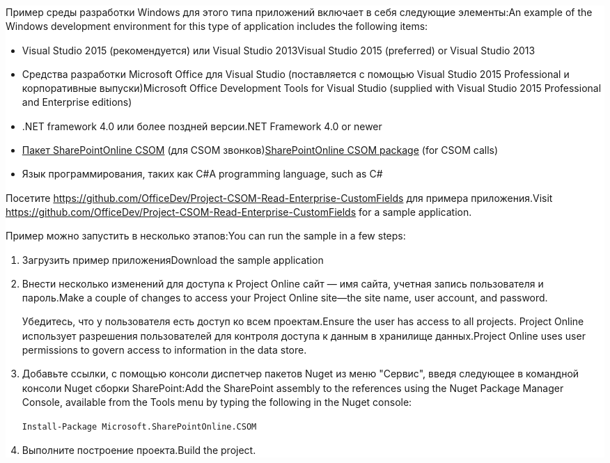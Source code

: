 <span data-ttu-id="d7d63-204">Пример среды разработки Windows для этого типа приложений включает в себя следующие элементы:</span><span class="sxs-lookup"><span data-stu-id="d7d63-204">An example of the Windows development environment for this type of application includes the following items:</span></span>
  
- <span data-ttu-id="d7d63-205">Visual Studio 2015 (рекомендуется) или Visual Studio 2013</span><span class="sxs-lookup"><span data-stu-id="d7d63-205">Visual Studio 2015 (preferred) or Visual Studio 2013</span></span> 
    
- <span data-ttu-id="d7d63-206">Средства разработки Microsoft Office для Visual Studio (поставляется с помощью Visual Studio 2015 Professional и корпоративные выпуски)</span><span class="sxs-lookup"><span data-stu-id="d7d63-206">Microsoft Office Development Tools for Visual Studio (supplied with Visual Studio 2015 Professional and Enterprise editions)</span></span>
    
- <span data-ttu-id="d7d63-207">.NET framework 4.0 или более поздней версии</span><span class="sxs-lookup"><span data-stu-id="d7d63-207">.NET Framework 4.0 or newer</span></span>
    
- <span data-ttu-id="d7d63-208">[Пакет SharePointOnline CSOM](https://www.nuget.org/packages/Microsoft.SharePointOnline.CSOM/.aspx) (для CSOM звонков)</span><span class="sxs-lookup"><span data-stu-id="d7d63-208">[SharePointOnline CSOM package](https://www.nuget.org/packages/Microsoft.SharePointOnline.CSOM/.aspx) (for CSOM calls)</span></span> 
    
- <span data-ttu-id="d7d63-209">Язык программирования, таких как C#</span><span class="sxs-lookup"><span data-stu-id="d7d63-209">A programming language, such as C#</span></span> 
    
<span data-ttu-id="d7d63-210">Посетите https://github.com/OfficeDev/Project-CSOM-Read-Enterprise-CustomFields для примера приложения.</span><span class="sxs-lookup"><span data-stu-id="d7d63-210">Visit https://github.com/OfficeDev/Project-CSOM-Read-Enterprise-CustomFields for a sample application.</span></span> 
  
<span data-ttu-id="d7d63-211">Пример можно запустить в несколько этапов:</span><span class="sxs-lookup"><span data-stu-id="d7d63-211">You can run the sample in a few steps:</span></span>
  
1. <span data-ttu-id="d7d63-212">Загрузить пример приложения</span><span class="sxs-lookup"><span data-stu-id="d7d63-212">Download the sample application</span></span>
    
2. <span data-ttu-id="d7d63-213">Внести несколько изменений для доступа к Project Online сайт — имя сайта, учетная запись пользователя и пароль.</span><span class="sxs-lookup"><span data-stu-id="d7d63-213">Make a couple of changes to access your Project Online site—the site name, user account, and password.</span></span>
    
   <span data-ttu-id="d7d63-214">Убедитесь, что у пользователя есть доступ ко всем проектам.</span><span class="sxs-lookup"><span data-stu-id="d7d63-214">Ensure the user has access to all projects.</span></span> <span data-ttu-id="d7d63-215">Project Online использует разрешения пользователей для контроля доступа к данным в хранилище данных.</span><span class="sxs-lookup"><span data-stu-id="d7d63-215">Project Online uses user permissions to govern access to information in the data store.</span></span>
    
3. <span data-ttu-id="d7d63-216">Добавьте ссылки, с помощью консоли диспетчер пакетов Nuget из меню "Сервис", введя следующее в командной консоли Nuget сборки SharePoint:</span><span class="sxs-lookup"><span data-stu-id="d7d63-216">Add the SharePoint assembly to the references using the Nuget Package Manager Console, available from the Tools menu by typing the following in the Nuget console:</span></span> 
    
   `Install-Package Microsoft.SharePointOnline.CSOM`

4. <span data-ttu-id="d7d63-217">Выполните построение проекта.</span><span class="sxs-lookup"><span data-stu-id="d7d63-217">Build the project.</span></span>
    